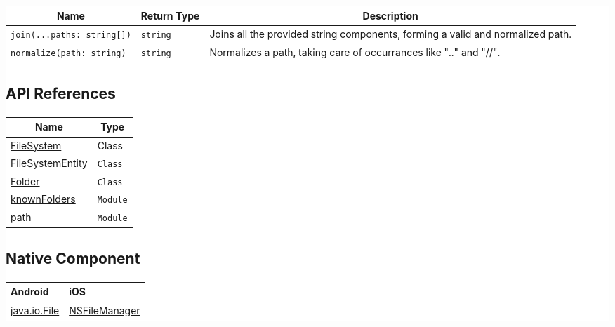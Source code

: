 | Name                       | Return Type | Description                                                                    |
| -------------------------- | ----------- | ------------------------------------------------------------------------------ |
| `join(...paths: string[])` | `string`    | Joins all the provided string components, forming a valid and normalized path. |
| `normalize(path: string)`  | `string`    | Normalizes a path, taking care of occurrances like ".." and "//".              |

## API References

| Name                                                                                                        | Type     |
| ----------------------------------------------------------------------------------------------------------- | -------- |
| [FileSystem](https://docs.nativescript.org/api-reference/classes/_file_system_.file.html)                   | Class    |
| [FileSystemEntity](https://docs.nativescript.org/api-reference/classes/_file_system_.filesystementity.html) | `Class`  |
| [Folder](https://docs.nativescript.org/api-reference/classes/_file_system_.folder.html)                     | `Class`  |
| [knownFolders](https://docs.nativescript.org/api-reference/modules/_file_system_.knownfolders)              | `Module` |
| [path](https://docs.nativescript.org/api-reference/modules/_file_system_.path)                              | `Module` |

## Native Component

| Android                                                              | iOS                                                                                 |
| :------------------------------------------------------------------- | :---------------------------------------------------------------------------------- |
| [java.io.File](https://developer.android.com/reference/java/io/File) | [NSFileManager](https://developer.apple.com/documentation/foundation/nsfilemanager) |
